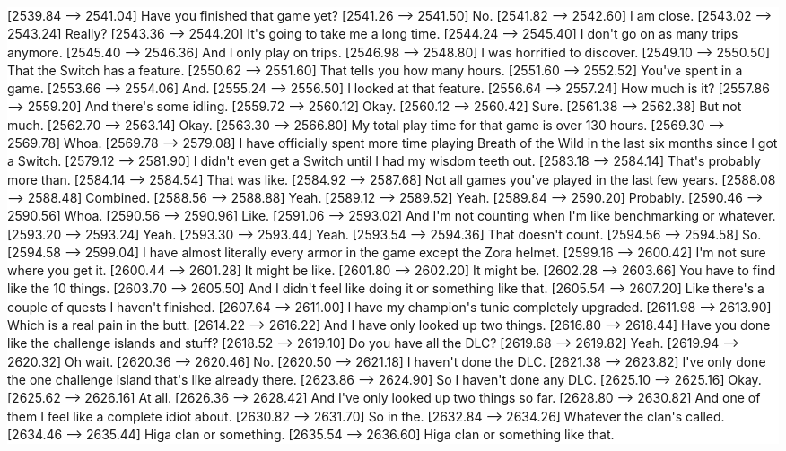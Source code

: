 [2539.84 --> 2541.04]  Have you finished that game yet?
[2541.26 --> 2541.50]  No.
[2541.82 --> 2542.60]  I am close.
[2543.02 --> 2543.24]  Really?
[2543.36 --> 2544.20]  It's going to take me a long time.
[2544.24 --> 2545.40]  I don't go on as many trips anymore.
[2545.40 --> 2546.36]  And I only play on trips.
[2546.98 --> 2548.80]  I was horrified to discover.
[2549.10 --> 2550.50]  That the Switch has a feature.
[2550.62 --> 2551.60]  That tells you how many hours.
[2551.60 --> 2552.52]  You've spent in a game.
[2553.66 --> 2554.06]  And.
[2555.24 --> 2556.50]  I looked at that feature.
[2556.64 --> 2557.24]  How much is it?
[2557.86 --> 2559.20]  And there's some idling.
[2559.72 --> 2560.12]  Okay.
[2560.12 --> 2560.42]  Sure.
[2561.38 --> 2562.38]  But not much.
[2562.70 --> 2563.14]  Okay.
[2563.30 --> 2566.80]  My total play time for that game is over 130 hours.
[2569.30 --> 2569.78]  Whoa.
[2569.78 --> 2579.08]  I have officially spent more time playing Breath of the Wild in the last six months since I got a Switch.
[2579.12 --> 2581.90]  I didn't even get a Switch until I had my wisdom teeth out.
[2583.18 --> 2584.14]  That's probably more than.
[2584.14 --> 2584.54]  That was like.
[2584.92 --> 2587.68]  Not all games you've played in the last few years.
[2588.08 --> 2588.48]  Combined.
[2588.56 --> 2588.88]  Yeah.
[2589.12 --> 2589.52]  Yeah.
[2589.84 --> 2590.20]  Probably.
[2590.46 --> 2590.56]  Whoa.
[2590.56 --> 2590.96]  Like.
[2591.06 --> 2593.02]  And I'm not counting when I'm like benchmarking or whatever.
[2593.20 --> 2593.24]  Yeah.
[2593.30 --> 2593.44]  Yeah.
[2593.54 --> 2594.36]  That doesn't count.
[2594.56 --> 2594.58]  So.
[2594.58 --> 2599.04]  I have almost literally every armor in the game except the Zora helmet.
[2599.16 --> 2600.42]  I'm not sure where you get it.
[2600.44 --> 2601.28]  It might be like.
[2601.80 --> 2602.20]  It might be.
[2602.28 --> 2603.66]  You have to find like the 10 things.
[2603.70 --> 2605.50]  And I didn't feel like doing it or something like that.
[2605.54 --> 2607.20]  Like there's a couple of quests I haven't finished.
[2607.64 --> 2611.00]  I have my champion's tunic completely upgraded.
[2611.98 --> 2613.90]  Which is a real pain in the butt.
[2614.22 --> 2616.22]  And I have only looked up two things.
[2616.80 --> 2618.44]  Have you done like the challenge islands and stuff?
[2618.52 --> 2619.10]  Do you have all the DLC?
[2619.68 --> 2619.82]  Yeah.
[2619.94 --> 2620.32]  Oh wait.
[2620.36 --> 2620.46]  No.
[2620.50 --> 2621.18]  I haven't done the DLC.
[2621.38 --> 2623.82]  I've only done the one challenge island that's like already there.
[2623.86 --> 2624.90]  So I haven't done any DLC.
[2625.10 --> 2625.16]  Okay.
[2625.62 --> 2626.16]  At all.
[2626.36 --> 2628.42]  And I've only looked up two things so far.
[2628.80 --> 2630.82]  And one of them I feel like a complete idiot about.
[2630.82 --> 2631.70]  So in the.
[2632.84 --> 2634.26]  Whatever the clan's called.
[2634.46 --> 2635.44]  Higa clan or something.
[2635.54 --> 2636.60]  Higa clan or something like that.